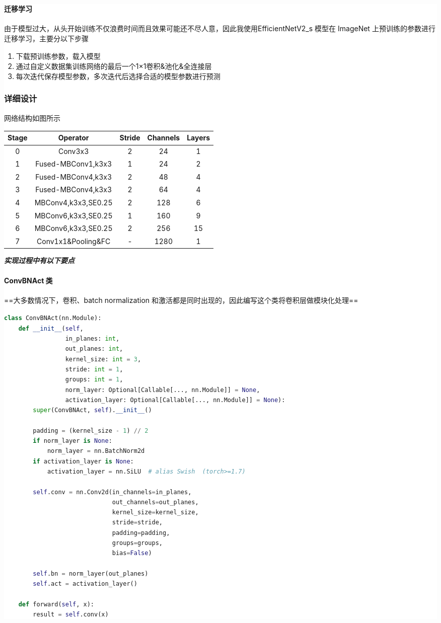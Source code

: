 #### 迁移学习

由于模型过大，从头开始训练不仅浪费时间而且效果可能还不尽人意，因此我使用EfficientNetV2_s 模型在 ImageNet 上预训练的参数进行迁移学习，主要分以下步骤

1. 下载预训练参数，载入模型
2. 通过自定义数据集训练网络的最后一个1×1卷积&池化&全连接层
3. 每次迭代保存模型参数，多次迭代后选择合适的模型参数进行预测



### 详细设计

网络结构如图所示

| Stage |      Operator       | Stride | Channels | Layers |
| :---: | :-----------------: | :----: | :------: | :----: |
|   0   |       Conv3x3       |   2    |    24    |   1    |
|   1   | Fused-MBConv1,k3x3  |   1    |    24    |   2    |
|   2   | Fused-MBConv4,k3x3  |   2    |    48    |   4    |
|   3   | Fused-MBConv4,k3x3  |   2    |    64    |   4    |
|   4   | MBConv4,k3x3,SE0.25 |   2    |   128    |   6    |
|   5   | MBConv6,k3x3,SE0.25 |   1    |   160    |   9    |
|   6   | MBConv6,k3x3,SE0.25 |   2    |   256    |   15   |
|   7   | Conv1x1&Pooling&FC  |   -    |   1280   |   1    |

***实现过程中有以下要点***

#### ConvBNAct 类

==大多数情况下，卷积、batch normalization 和激活都是同时出现的，因此编写这个类将卷积层做模块化处理==

```python
class ConvBNAct(nn.Module):
    def __init__(self,
                 in_planes: int,
                 out_planes: int,
                 kernel_size: int = 3,
                 stride: int = 1,
                 groups: int = 1,
                 norm_layer: Optional[Callable[..., nn.Module]] = None,
                 activation_layer: Optional[Callable[..., nn.Module]] = None):
        super(ConvBNAct, self).__init__()

        padding = (kernel_size - 1) // 2
        if norm_layer is None:
            norm_layer = nn.BatchNorm2d
        if activation_layer is None:
            activation_layer = nn.SiLU  # alias Swish  (torch>=1.7)

        self.conv = nn.Conv2d(in_channels=in_planes,
                              out_channels=out_planes,
                              kernel_size=kernel_size,
                              stride=stride,
                              padding=padding,
                              groups=groups,
                              bias=False)

        self.bn = norm_layer(out_planes)
        self.act = activation_layer()

    def forward(self, x):
        result = self.conv(x)
```